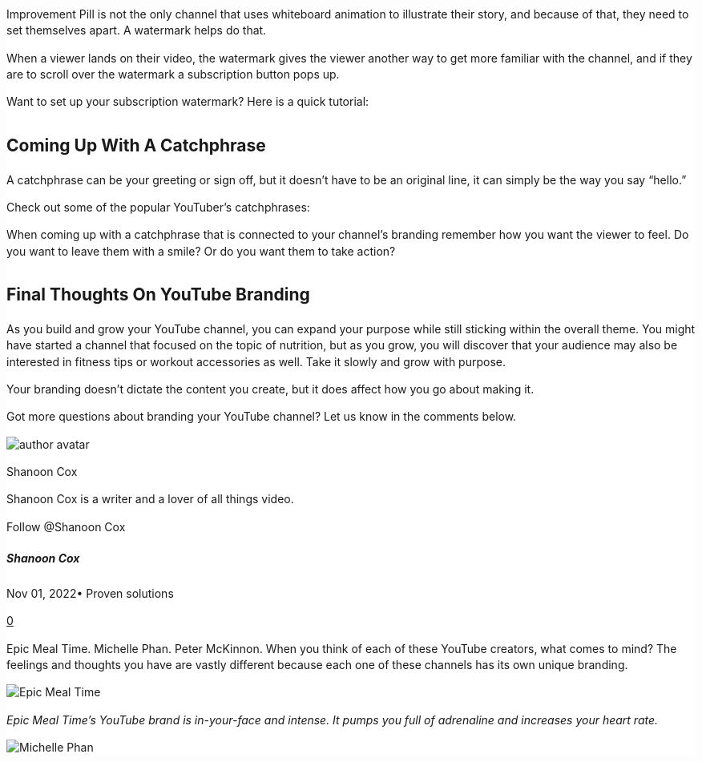 Improvement Pill is not the only channel that uses whiteboard animation to illustrate their story, and because of that, they need to set themselves apart. A watermark helps do that.

When a viewer lands on their video, the watermark gives the viewer another way to get more familiar with the channel, and if they are to scroll over the watermark a subscription button pops up.

Want to set up your subscription watermark? Here is a quick tutorial:

##  

## Coming Up With A Catchphrase

A catchphrase can be your greeting or sign off, but it doesn’t have to be an original line, it can simply be the way you say “hello.”

Check out some of the popular YouTuber’s catchphrases:

  When coming up with a catchphrase that is connected to your channel’s branding remember how you want the viewer to feel. Do you want to leave them with a smile? Or do you want them to take action?

## Final Thoughts On YouTube Branding

As you build and grow your YouTube channel, you can expand your purpose while still sticking within the overall theme. You might have started a channel that focused on the topic of nutrition, but as you grow, you will discover that your audience may also be interested in fitness tips or workout accessories as well. Take it slowly and grow with purpose.

Your branding doesn’t dictate the content you create, but it does affect how you go about making it.

Got more questions about branding your YouTube channel? Let us know in the comments below.

![author avatar](https://images.wondershare.com/filmora/article-images/shannon-cox.jpg)

Shanoon Cox

Shanoon Cox is a writer and a lover of all things video.

Follow @Shanoon Cox

##### Shanoon Cox

 Nov 01, 2022• Proven solutions

[0](#commentsBoxSeoTemplate)

Epic Meal Time. Michelle Phan. Peter McKinnon. When you think of each of these YouTube creators, what comes to mind? The feelings and thoughts you have are vastly different because each one of these channels has its own unique branding.

 ![Epic Meal Time](https://images.wondershare.com/filmora/article-images/epic-meal-time.png)

_Epic Meal Time’s YouTube brand is in-your-face and intense. It pumps you full of adrenaline and increases your heart rate._

![Michelle Phan](https://images.wondershare.com/filmora/article-images/michelle-phan-youtube-channel.png)
